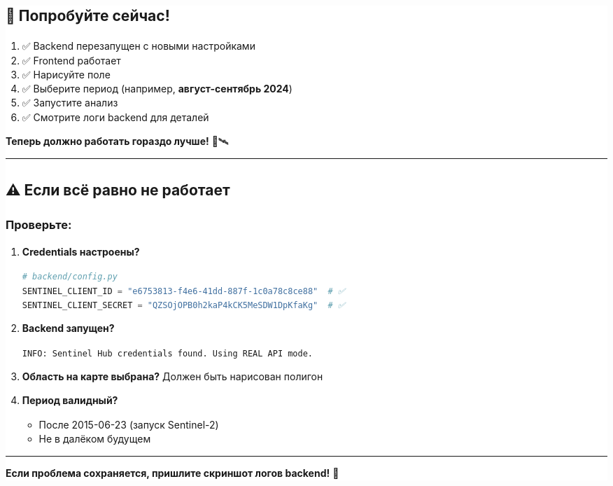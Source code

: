 
## 🎊 Попробуйте сейчас!

1. ✅ Backend перезапущен с новыми настройками
2. ✅ Frontend работает
3. ✅ Нарисуйте поле
4. ✅ Выберите период (например, **август-сентябрь 2024**)
5. ✅ Запустите анализ
6. ✅ Смотрите логи backend для деталей

**Теперь должно работать гораздо лучше!** 🎉🛰️

---

## ⚠️ Если всё равно не работает

### Проверьте:

1. **Credentials настроены?**
   ```python
   # backend/config.py
   SENTINEL_CLIENT_ID = "e6753813-f4e6-41dd-887f-1c0a78c8ce88"  # ✅
   SENTINEL_CLIENT_SECRET = "QZSOjOPB0h2kaP4kCK5MeSDW1DpKfaKg"  # ✅
   ```

2. **Backend запущен?**
   ```
   INFO: Sentinel Hub credentials found. Using REAL API mode.
   ```

3. **Область на карте выбрана?**
   Должен быть нарисован полигон

4. **Период валидный?**
   - После 2015-06-23 (запуск Sentinel-2)
   - Не в далёком будущем

---

**Если проблема сохраняется, пришлите скриншот логов backend!** 📸

